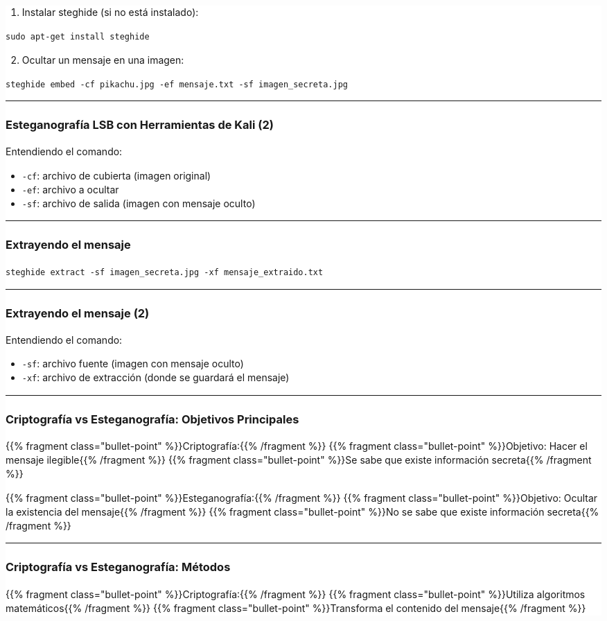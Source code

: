 1. Instalar steghide (si no está instalado):

```
sudo apt-get install steghide
```

2. Ocultar un mensaje en una imagen:

```
steghide embed -cf pikachu.jpg -ef mensaje.txt -sf imagen_secreta.jpg
```

--- 

### Esteganografía LSB con Herramientas de Kali (2)

Entendiendo el comando:

- `-cf`: archivo de cubierta (imagen original)
- `-ef`: archivo a ocultar
- `-sf`: archivo de salida (imagen con mensaje oculto)

---

### Extrayendo el mensaje

```
steghide extract -sf imagen_secreta.jpg -xf mensaje_extraido.txt
```

---

### Extrayendo el mensaje (2)

Entendiendo el comando: 

- `-sf`: archivo fuente (imagen con mensaje oculto)
- `-xf`: archivo de extracción (donde se guardará el mensaje)

---

### Criptografía vs Esteganografía: Objetivos Principales

{{% fragment class="bullet-point" %}}Criptografía:{{% /fragment %}}
{{% fragment class="bullet-point" %}}Objetivo: Hacer el mensaje ilegible{{% /fragment %}}
{{% fragment class="bullet-point" %}}Se sabe que existe información secreta{{% /fragment %}}

{{% fragment class="bullet-point" %}}Esteganografía:{{% /fragment %}}
{{% fragment class="bullet-point" %}}Objetivo: Ocultar la existencia del mensaje{{% /fragment %}}
{{% fragment class="bullet-point" %}}No se sabe que existe información secreta{{% /fragment %}}

---

### Criptografía vs Esteganografía: Métodos

{{% fragment class="bullet-point" %}}Criptografía:{{% /fragment %}}
{{% fragment class="bullet-point" %}}Utiliza algoritmos matemáticos{{% /fragment %}}
{{% fragment class="bullet-point" %}}Transforma el contenido del mensaje{{% /fragment %}}
